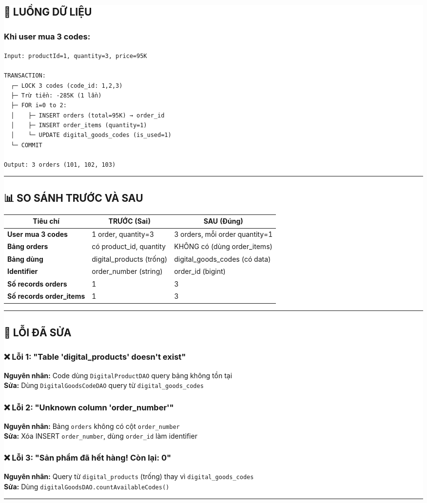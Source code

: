 
## 🔄 LUỒNG DỮ LIỆU

### Khi user mua 3 codes:

```
Input: productId=1, quantity=3, price=95K

TRANSACTION:
  ┌─ LOCK 3 codes (code_id: 1,2,3)
  ├─ Trừ tiền: -285K (1 lần)
  ├─ FOR i=0 to 2:
  │    ├─ INSERT orders (total=95K) → order_id
  │    ├─ INSERT order_items (quantity=1)
  │    └─ UPDATE digital_goods_codes (is_used=1)
  └─ COMMIT

Output: 3 orders (101, 102, 103)
```

---

## 📊 SO SÁNH TRƯỚC VÀ SAU

| Tiêu chí | TRƯỚC (Sai) | SAU (Đúng) |
|----------|-------------|------------|
| **User mua 3 codes** | 1 order, quantity=3 | 3 orders, mỗi order quantity=1 |
| **Bảng orders** | có product_id, quantity | KHÔNG có (dùng order_items) |
| **Bảng dùng** | digital_products (trống) | digital_goods_codes (có data) |
| **Identifier** | order_number (string) | order_id (bigint) |
| **Số records orders** | 1 | 3 |
| **Số records order_items** | 1 | 3 |

---

## 🐛 LỖI ĐÃ SỬA

### ❌ Lỗi 1: "Table 'digital_products' doesn't exist"
**Nguyên nhân:** Code dùng `DigitalProductDAO` query bảng không tồn tại  
**Sửa:** Dùng `DigitalGoodsCodeDAO` query từ `digital_goods_codes`

### ❌ Lỗi 2: "Unknown column 'order_number'"
**Nguyên nhân:** Bảng `orders` không có cột `order_number`  
**Sửa:** Xóa INSERT `order_number`, dùng `order_id` làm identifier

### ❌ Lỗi 3: "Sản phẩm đã hết hàng! Còn lại: 0"
**Nguyên nhân:** Query từ `digital_products` (trống) thay vì `digital_goods_codes`  
**Sửa:** Dùng `digitalGoodsDAO.countAvailableCodes()`

---